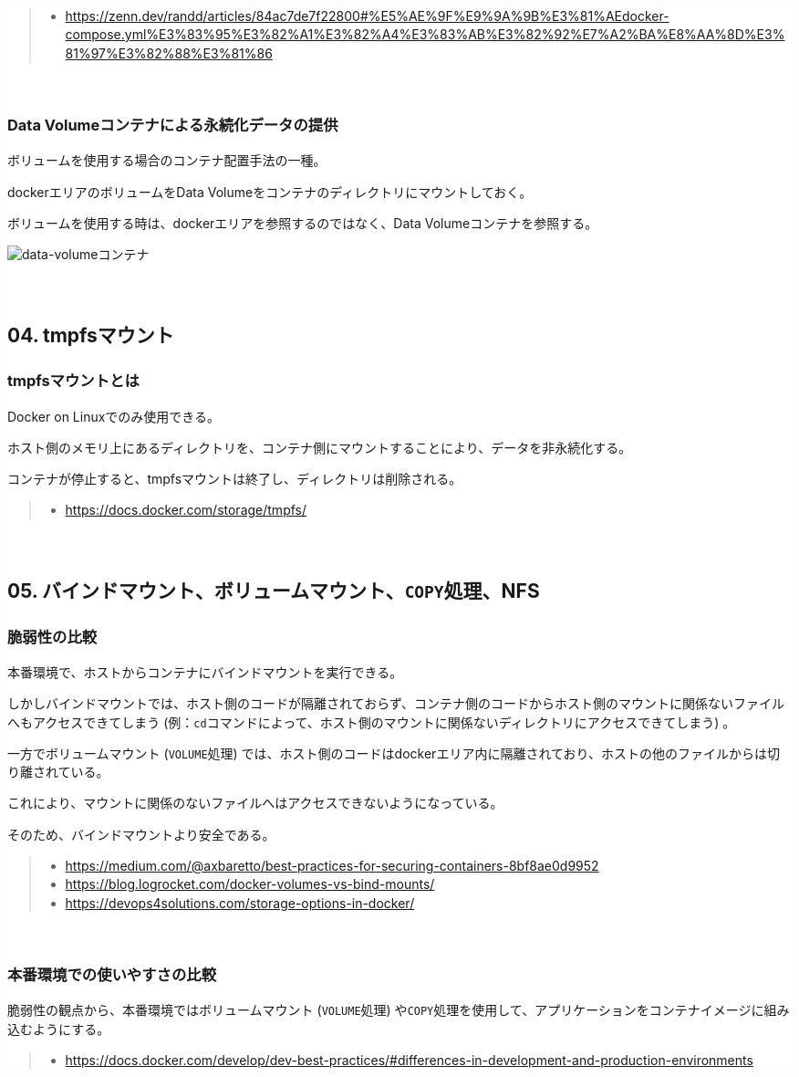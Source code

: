 > - https://zenn.dev/randd/articles/84ac7de7f22800#%E5%AE%9F%E9%9A%9B%E3%81%AEdocker-compose.yml%E3%83%95%E3%82%A1%E3%82%A4%E3%83%AB%E3%82%92%E7%A2%BA%E8%AA%8D%E3%81%97%E3%82%88%E3%81%86

<br>

### Data Volumeコンテナによる永続化データの提供

ボリュームを使用する場合のコンテナ配置手法の一種。

dockerエリアのボリュームをData Volumeをコンテナのディレクトリにマウントしておく。

ボリュームを使用する時は、dockerエリアを参照するのではなく、Data Volumeコンテナを参照する。

![data-volumeコンテナ](https://raw.githubusercontent.com/hiroki-it/tech-notebook-images/master/images/data-volumeコンテナ.png)

<br>

## 04. tmpfsマウント

### tmpfsマウントとは

Docker on Linuxでのみ使用できる。

ホスト側のメモリ上にあるディレクトリを、コンテナ側にマウントすることにより、データを非永続化する。

コンテナが停止すると、tmpfsマウントは終了し、ディレクトリは削除される。

> - https://docs.docker.com/storage/tmpfs/

<br>

## 05. バインドマウント、ボリュームマウント、`COPY`処理、NFS

### 脆弱性の比較

本番環境で、ホストからコンテナにバインドマウントを実行できる。

しかしバインドマウントでは、ホスト側のコードが隔離されておらず、コンテナ側のコードからホスト側のマウントに関係ないファイルへもアクセスできてしまう (例：`cd`コマンドによって、ホスト側のマウントに関係ないディレクトリにアクセスできてしまう) 。

一方でボリュームマウント (`VOLUME`処理) では、ホスト側のコードはdockerエリア内に隔離されており、ホストの他のファイルからは切り離されている。

これにより、マウントに関係のないファイルへはアクセスできないようになっている。

そのため、バインドマウントより安全である。

> - https://medium.com/@axbaretto/best-practices-for-securing-containers-8bf8ae0d9952
> - https://blog.logrocket.com/docker-volumes-vs-bind-mounts/
> - https://devops4solutions.com/storage-options-in-docker/

<br>

### 本番環境での使いやすさの比較

脆弱性の観点から、本番環境ではボリュームマウント (`VOLUME`処理) や`COPY`処理を使用して、アプリケーションをコンテナイメージに組み込むようにする。

> - https://docs.docker.com/develop/dev-best-practices/#differences-in-development-and-production-environments
